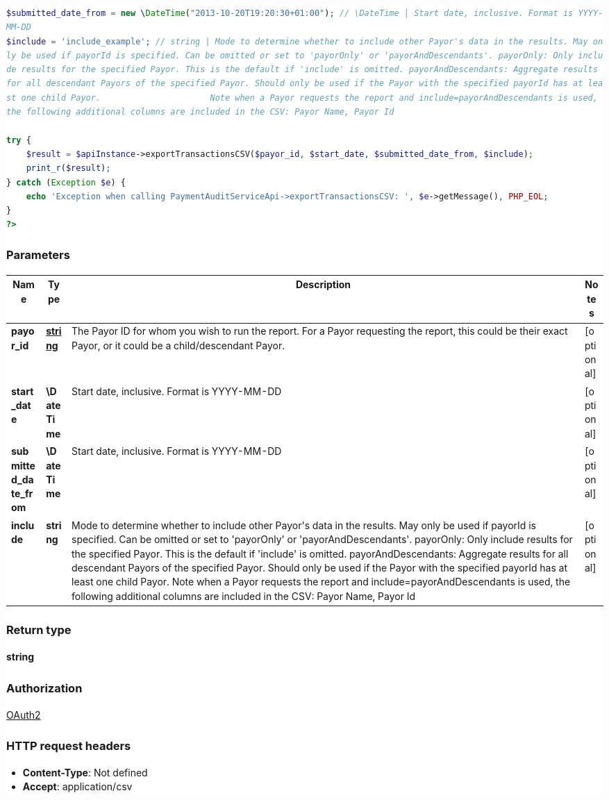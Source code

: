 ```php
$submitted_date_from = new \DateTime("2013-10-20T19:20:30+01:00"); // \DateTime | Start date, inclusive. Format is YYYY-MM-DD
$include = 'include_example'; // string | Mode to determine whether to include other Payor's data in the results. May only be used if payorId is specified. Can be omitted or set to 'payorOnly' or 'payorAndDescendants'. payorOnly: Only include results for the specified Payor. This is the default if 'include' is omitted. payorAndDescendants: Aggregate results for all descendant Payors of the specified Payor. Should only be used if the Payor with the specified payorId has at least one child Payor.                      Note when a Payor requests the report and include=payorAndDescendants is used, the following additional columns are included in the CSV: Payor Name, Payor Id

try {
    $result = $apiInstance->exportTransactionsCSV($payor_id, $start_date, $submitted_date_from, $include);
    print_r($result);
} catch (Exception $e) {
    echo 'Exception when calling PaymentAuditServiceApi->exportTransactionsCSV: ', $e->getMessage(), PHP_EOL;
}
?>
```

### Parameters


Name | Type | Description  | Notes
------------- | ------------- | ------------- | -------------
 **payor_id** | [**string**](../Model/.md)| The Payor ID for whom you wish to run the report. For a Payor requesting the report, this could be their exact Payor, or it could be a child/descendant Payor. | [optional]
 **start_date** | **\DateTime**| Start date, inclusive. Format is YYYY-MM-DD | [optional]
 **submitted_date_from** | **\DateTime**| Start date, inclusive. Format is YYYY-MM-DD | [optional]
 **include** | **string**| Mode to determine whether to include other Payor&#39;s data in the results. May only be used if payorId is specified. Can be omitted or set to &#39;payorOnly&#39; or &#39;payorAndDescendants&#39;. payorOnly: Only include results for the specified Payor. This is the default if &#39;include&#39; is omitted. payorAndDescendants: Aggregate results for all descendant Payors of the specified Payor. Should only be used if the Payor with the specified payorId has at least one child Payor.                      Note when a Payor requests the report and include&#x3D;payorAndDescendants is used, the following additional columns are included in the CSV: Payor Name, Payor Id | [optional]

### Return type

**string**

### Authorization

[OAuth2](../../README.md#OAuth2)

### HTTP request headers

- **Content-Type**: Not defined
- **Accept**: application/csv
